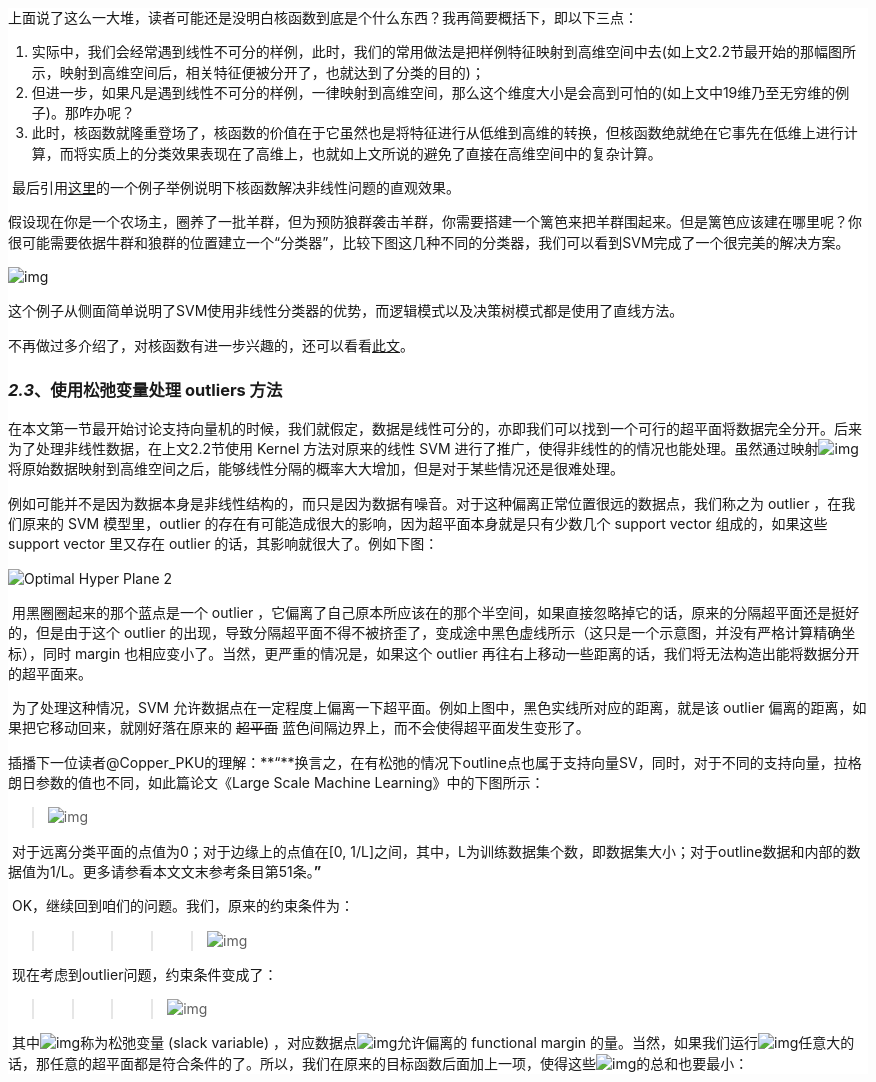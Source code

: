 ​        上面说了这么一大堆，读者可能还是没明白核函数到底是个什么东西？我再简要概括下，即以下三点：

1. 实际中，我们会经常遇到线性不可分的样例，此时，我们的常用做法是把样例特征映射到高维空间中去(如上文2.2节最开始的那幅图所示，映射到高维空间后，相关特征便被分开了，也就达到了分类的目的)；
2. 但进一步，如果凡是遇到线性不可分的样例，一律映射到高维空间，那么这个维度大小是会高到可怕的(如上文中19维乃至无穷维的例子)。那咋办呢？
3. 此时，核函数就隆重登场了，核函数的价值在于它虽然也是将特征进行从低维到高维的转换，但核函数绝就绝在它事先在低维上进行计算，而将实质上的分类效果表现在了高维上，也就如上文所说的避免了直接在高维空间中的复杂计算。

​    最后引用[这里](http://www.yaksis.com/posts/why-use-svm.html)的一个例子举例说明下核函数解决非线性问题的直观效果。

​    假设现在你是一个农场主，圈养了一批羊群，但为预防狼群袭击羊群，你需要搭建一个篱笆来把羊群围起来。但是篱笆应该建在哪里呢？你很可能需要依据牛群和狼群的位置建立一个“分类器”，比较下图这几种不同的分类器，我们可以看到SVM完成了一个很完美的解决方案。

![img](https://img-blog.csdn.net/20131121105410546)

​    这个例子从侧面简单说明了SVM使用非线性分类器的优势，而逻辑模式以及决策树模式都是使用了直线方法。

不再做过多介绍了，对核函数有进一步兴趣的，还可以看看[此文](http://www.cnblogs.com/vivounicorn/archive/2010/12/13/1904720.html)。

### *2.3*、使用松弛变量处理 outliers 方法

​    在本文第一节最开始讨论支持向量机的时候，我们就假定，数据是线性可分的，亦即我们可以找到一个可行的超平面将数据完全分开。后来为了处理非线性数据，在上文2.2节使用 Kernel 方法对原来的线性 SVM 进行了推广，使得非线性的的情况也能处理。虽然通过映射![img](http://img.my.csdn.net/uploads/201304/03/1364953575_7320.jpg)将原始数据映射到高维空间之后，能够线性分隔的概率大大增加，但是对于某些情况还是很难处理。

​    例如可能并不是因为数据本身是非线性结构的，而只是因为数据有噪音。对于这种偏离正常位置很远的数据点，我们称之为 outlier ，在我们原来的 SVM 模型里，outlier 的存在有可能造成很大的影响，因为超平面本身就是只有少数几个 support vector 组成的，如果这些 support vector 里又存在 outlier 的话，其影响就很大了。例如下图：

![Optimal Hyper Plane 2](http://blog.pluskid.org/wp-content/uploads/2010/09/Optimal-Hyper-Plane-2.png)

​    用黑圈圈起来的那个蓝点是一个 outlier ，它偏离了自己原本所应该在的那个半空间，如果直接忽略掉它的话，原来的分隔超平面还是挺好的，但是由于这个 outlier 的出现，导致分隔超平面不得不被挤歪了，变成途中黑色虚线所示（这只是一个示意图，并没有严格计算精确坐标），同时 margin 也相应变小了。当然，更严重的情况是，如果这个 outlier 再往右上移动一些距离的话，我们将无法构造出能将数据分开的超平面来。

​    为了处理这种情况，SVM 允许数据点在一定程度上偏离一下超平面。例如上图中，黑色实线所对应的距离，就是该 outlier 偏离的距离，如果把它移动回来，就刚好落在原来的 ~~超平面~~ 蓝色间隔边界上，而不会使得超平面发生变形了。

​    插播下一位读者@Copper_PKU的理解：**“**换言之，在有松弛的情况下outline点也属于支持向量SV，同时，对于不同的支持向量，拉格朗日参数的值也不同，如此篇论文《Large Scale Machine Learning》中的下图所示：

>
>
> ![img](https://img-blog.csdn.net/20131126154347453)

​    对于远离分类平面的点值为0；对于边缘上的点值在[0, 1/L]之间，其中，L为训练数据集个数，即数据集大小；对于outline数据和内部的数据值为1/L。更多请参看本文文末参考条目第51条。**”**

​    OK，继续回到咱们的问题。我们，原来的约束条件为：

> > > > > ![img](http://img.my.csdn.net/uploads/201304/03/1364959415_3450.jpg)

​    现在考虑到outlier问题，约束条件变成了：

> > > > ![img](http://img.my.csdn.net/uploads/201304/03/1364959452_3595.jpg)

​    其中![img](http://img.my.csdn.net/uploads/201304/03/1364959520_2870.jpg)称为松弛变量 (slack variable) ，对应数据点![img](http://img.my.csdn.net/uploads/201304/03/1364959545_2101.jpg)允许偏离的 functional margin 的量。当然，如果我们运行![img](http://img.my.csdn.net/uploads/201304/03/1364959556_6974.jpg)任意大的话，那任意的超平面都是符合条件的了。所以，我们在原来的目标函数后面加上一项，使得这些![img](http://img.my.csdn.net/uploads/201304/03/1364959556_6974.jpg)的总和也要最小：

